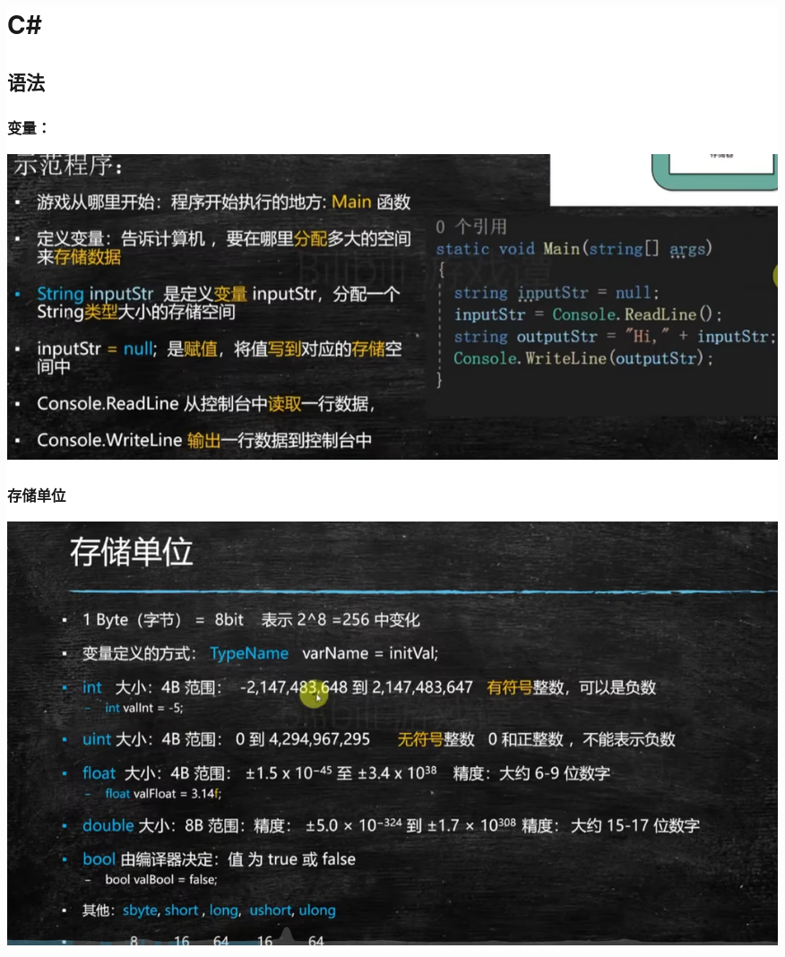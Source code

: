 # C#

## 语法

### 变量：

![image-20240418152053036](assets/image-20240418152053036.png)

### 存储单位

![image-20240418152343104](assets/image-20240418152343104.png)
